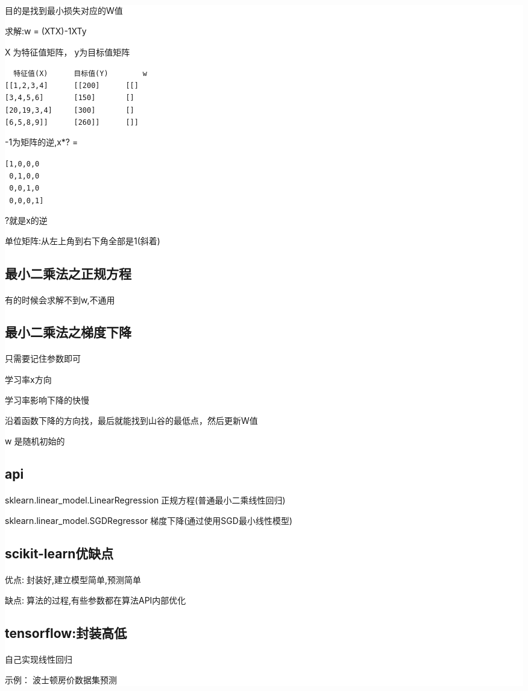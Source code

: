 目的是找到最小损失对应的W值

求解:w = (XTX)-1XTy

X 为特征值矩阵， y为目标值矩阵

	  特征值(X)      目标值(Y)		w
	[[1,2,3,4]		[[200]   	[[]
	[3,4,5,6]		[150]		[]
	[20,19,3,4]		[300]		[]
	[6,5,8,9]]		[260]]		[]]

-1为矩阵的逆,x*? =
 
	[1,0,0,0
	 0,1,0,0
	 0,0,1,0
	 0,0,0,1]

?就是x的逆

单位矩阵:从左上角到右下角全部是1(斜着)


## 最小二乘法之正规方程 ##
有的时候会求解不到w,不通用

## 最小二乘法之梯度下降 ##
只需要记住参数即可

学习率x方向

学习率影响下降的快慢

沿着函数下降的方向找，最后就能找到山谷的最低点，然后更新W值

w 是随机初始的


## api ##
sklearn.linear_model.LinearRegression 正规方程(普通最小二乘线性回归)

sklearn.linear_model.SGDRegressor 梯度下降(通过使用SGD最小线性模型)

## scikit-learn优缺点 ##
  优点: 封装好,建立模型简单,预测简单

  缺点: 算法的过程,有些参数都在算法API内部优化

## tensorflow:封装高低 ##
自己实现线性回归

示例：
波士顿房价数据集预测
